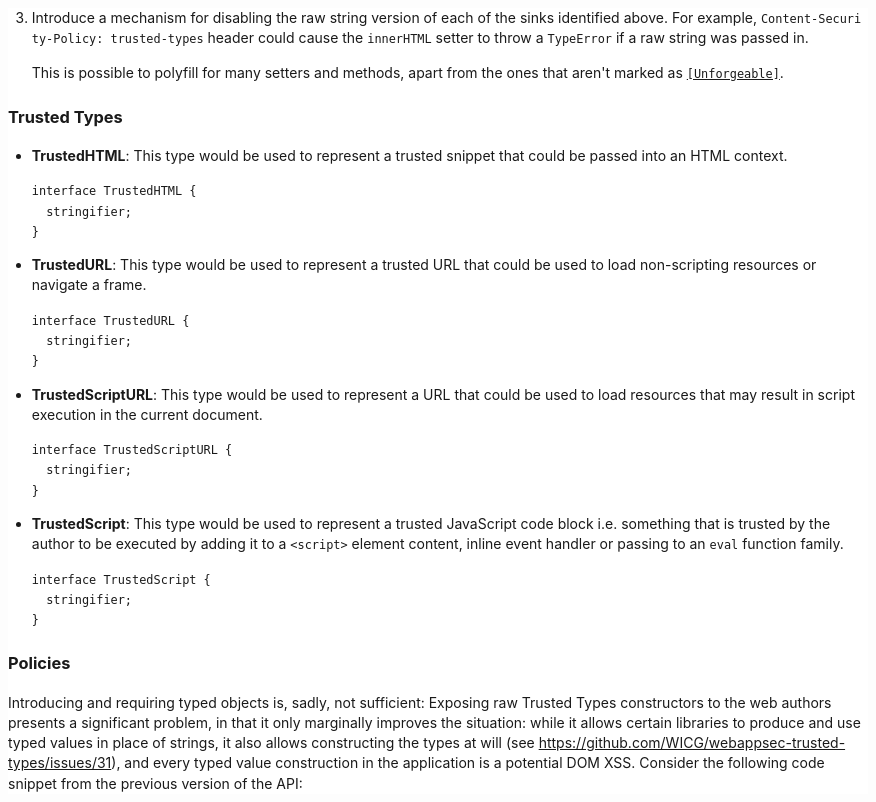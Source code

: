 3.  Introduce a mechanism for disabling the raw string version of each of the sinks identified
    above. For example, `Content-Security-Policy: trusted-types`
    header could cause the `innerHTML` setter to throw a `TypeError` if a raw string was passed in.

    This is possible to polyfill for many setters and
    methods, apart from the ones that aren't marked as [`[Unforgeable]`](https://heycam.github.io/webidl/#Unforgeable).

### Trusted Types

*   **TrustedHTML**: This type would be used to represent a trusted snippet that could be passed
    into an HTML context.

    ```webidl
    interface TrustedHTML {
      stringifier;
    }
    ```

*   **TrustedURL**: This type would be used to represent a trusted URL that could be used to load
    non-scripting resources or navigate a frame.

    ```webidl
    interface TrustedURL {
      stringifier;
    }
    ```

*   **TrustedScriptURL**: This type would be used to represent a URL that could be used to load
    resources that may result in script execution in the current document.

    ```webidl
    interface TrustedScriptURL {
      stringifier;
    }
    ```

*   **TrustedScript**: This type would be used to represent a trusted JavaScript code block i.e.
    something that is trusted by the author to be executed by adding it to a `<script>` element
    content, inline event handler or passing to an `eval` function family.

    ```webidl
    interface TrustedScript {
      stringifier;
    }
    ```

### Policies

Introducing and requiring typed objects is, sadly, not sufficient: Exposing raw Trusted Types constructors to the web authors presents a significant problem, in that
it only marginally improves the situation: while it allows certain libraries to produce and use typed
values in place of strings, it also allows constructing the types at will (see https://github.com/WICG/webappsec-trusted-types/issues/31), and every
typed value construction in the application is a potential DOM XSS. Consider the following code
snippet from the previous version of the API:
